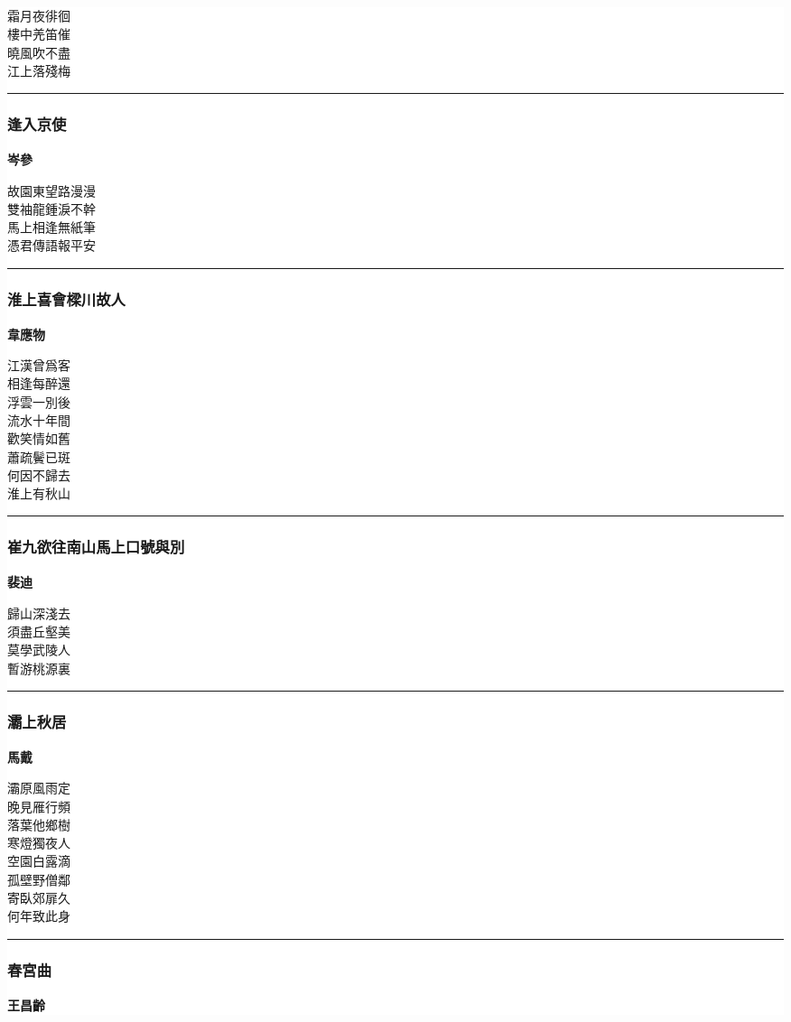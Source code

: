霜月夜徘徊  
樓中羌笛催  
曉風吹不盡  
江上落殘梅  

---
### 逢入京使 ###
**岑參**

故園東望路漫漫  
雙袖龍鍾淚不幹  
馬上相逢無紙筆  
憑君傳語報平安  

---
### 淮上喜會樑川故人 ###
**韋應物**

江漢曾爲客  
相逢每醉還  
浮雲一別後  
流水十年間  
歡笑情如舊  
蕭疏鬢已斑  
何因不歸去  
淮上有秋山  

---
### 崔九欲往南山馬上口號與別 ###
**裴迪**

歸山深淺去  
須盡丘壑美  
莫學武陵人  
暫游桃源裏  

---
### 灞上秋居 ###
**馬戴**

灞原風雨定  
晚見雁行頻  
落葉他鄉樹  
寒燈獨夜人  
空園白露滴  
孤壁野僧鄰  
寄臥郊扉久  
何年致此身  

---
### 春宮曲 ###
**王昌齡**

